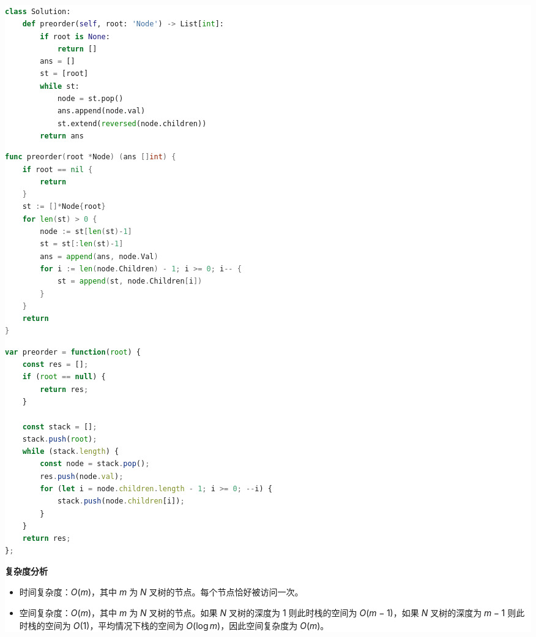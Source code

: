 ```Python [sol3-Python3]
class Solution:
    def preorder(self, root: 'Node') -> List[int]:
        if root is None:
            return []
        ans = []
        st = [root]
        while st:
            node = st.pop()
            ans.append(node.val)
            st.extend(reversed(node.children))
        return ans
```

```go [sol3-Golang]
func preorder(root *Node) (ans []int) {
    if root == nil {
        return
    }
    st := []*Node{root}
    for len(st) > 0 {
        node := st[len(st)-1]
        st = st[:len(st)-1]
        ans = append(ans, node.Val)
        for i := len(node.Children) - 1; i >= 0; i-- {
            st = append(st, node.Children[i])
        }
    }
    return
}
```

```JavaScript [sol3-JavaScript]
var preorder = function(root) {
    const res = [];
    if (root == null) {
        return res;
    }

    const stack = [];
    stack.push(root);
    while (stack.length) {
        const node = stack.pop();
        res.push(node.val);
        for (let i = node.children.length - 1; i >= 0; --i) {
            stack.push(node.children[i]);
        }
    }
    return res;
};
```

**复杂度分析**

- 时间复杂度：$O(m)$，其中 $m$ 为 $N$ 叉树的节点。每个节点恰好被访问一次。

- 空间复杂度：$O(m)$，其中 $m$ 为 $N$ 叉树的节点。如果 $N$ 叉树的深度为 $1$ 则此时栈的空间为 $O(m-1)$，如果 $N$ 叉树的深度为 $m-1$ 则此时栈的空间为 $O(1)$，平均情况下栈的空间为 $O(\log m)$，因此空间复杂度为 $O(m)$。